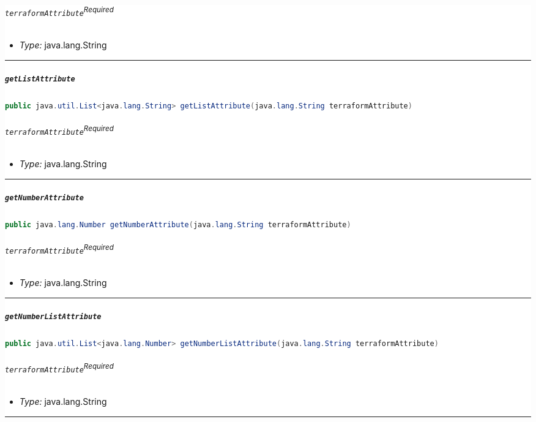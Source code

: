 ###### `terraformAttribute`<sup>Required</sup> <a name="terraformAttribute" id="@cdktf/provider-opentelekomcloud.cceAddonV3.CceAddonV3.getBooleanMapAttribute.parameter.terraformAttribute"></a>

- *Type:* java.lang.String

---

##### `getListAttribute` <a name="getListAttribute" id="@cdktf/provider-opentelekomcloud.cceAddonV3.CceAddonV3.getListAttribute"></a>

```java
public java.util.List<java.lang.String> getListAttribute(java.lang.String terraformAttribute)
```

###### `terraformAttribute`<sup>Required</sup> <a name="terraformAttribute" id="@cdktf/provider-opentelekomcloud.cceAddonV3.CceAddonV3.getListAttribute.parameter.terraformAttribute"></a>

- *Type:* java.lang.String

---

##### `getNumberAttribute` <a name="getNumberAttribute" id="@cdktf/provider-opentelekomcloud.cceAddonV3.CceAddonV3.getNumberAttribute"></a>

```java
public java.lang.Number getNumberAttribute(java.lang.String terraformAttribute)
```

###### `terraformAttribute`<sup>Required</sup> <a name="terraformAttribute" id="@cdktf/provider-opentelekomcloud.cceAddonV3.CceAddonV3.getNumberAttribute.parameter.terraformAttribute"></a>

- *Type:* java.lang.String

---

##### `getNumberListAttribute` <a name="getNumberListAttribute" id="@cdktf/provider-opentelekomcloud.cceAddonV3.CceAddonV3.getNumberListAttribute"></a>

```java
public java.util.List<java.lang.Number> getNumberListAttribute(java.lang.String terraformAttribute)
```

###### `terraformAttribute`<sup>Required</sup> <a name="terraformAttribute" id="@cdktf/provider-opentelekomcloud.cceAddonV3.CceAddonV3.getNumberListAttribute.parameter.terraformAttribute"></a>

- *Type:* java.lang.String

---